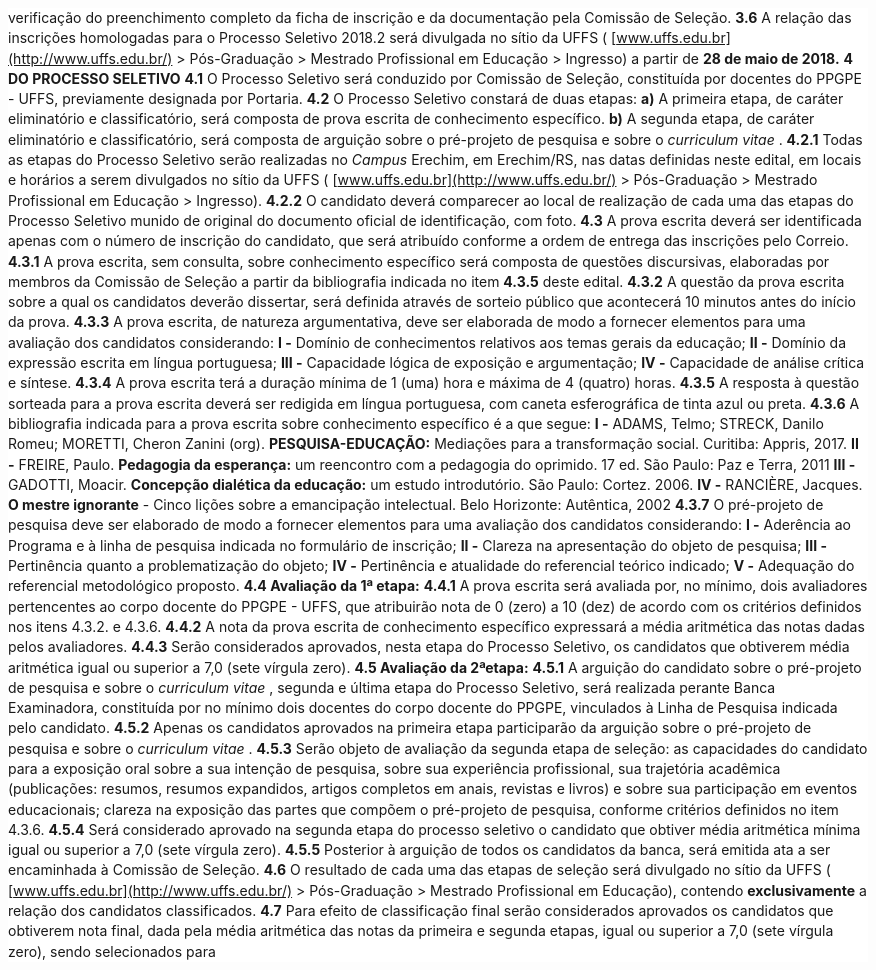 verificação do preenchimento completo da ficha de inscrição e da documentação pela Comissão de Seleção. **3.6** A relação das inscrições homologadas para o Processo Seletivo 2018.2 será divulgada no sítio da UFFS ( [www.uffs.edu.br](http://www.uffs.edu.br/)  > Pós-Graduação > Mestrado Profissional em Educação > Ingresso) a partir de **28 de maio de 2018.**   **4 DO PROCESSO SELETIVO**  **4.1** O Processo Seletivo será conduzido por Comissão de Seleção, constituída por docentes do PPGPE - UFFS, previamente designada por Portaria. **4.2** O Processo Seletivo constará de duas etapas: **a)** A primeira etapa, de caráter eliminatório e classificatório, será composta de prova escrita de conhecimento específico. **b)** A segunda etapa, de caráter eliminatório e classificatório, será composta de arguição sobre o pré-projeto de pesquisa e sobre o *curriculum vitae* . **4.2.1** Todas as etapas do Processo Seletivo serão realizadas no *Campus* Erechim, em Erechim/RS, nas datas definidas neste edital, em locais e horários a serem divulgados no sítio da UFFS ( [www.uffs.edu.br](http://www.uffs.edu.br/)  > Pós-Graduação > Mestrado Profissional em Educação > Ingresso). **4.2.2** O candidato deverá comparecer ao local de realização de cada uma das etapas do Processo Seletivo munido de original do documento oficial de identificação, com foto. **4.3** A prova escrita deverá ser identificada apenas com o número de inscrição do candidato, que será atribuído conforme a ordem de entrega das inscrições pelo Correio. **4.3.1** A prova escrita, sem consulta, sobre conhecimento específico será composta de questões discursivas, elaboradas por membros da Comissão de Seleção a partir da bibliografia indicada no item **4.3.5** deste edital. **4.3.2** A questão da prova escrita sobre a qual os candidatos deverão dissertar, será definida através de sorteio público que acontecerá 10 minutos antes do início da prova. **4.3.3** A prova escrita, de natureza argumentativa, deve ser elaborada de modo a fornecer elementos para uma avaliação dos candidatos considerando: **I -** Domínio de conhecimentos relativos aos temas gerais da educação; **II -** Domínio da expressão escrita em língua portuguesa; **III -** Capacidade lógica de exposição e argumentação; **IV -** Capacidade de análise crítica e síntese. **4.3.4** A prova escrita terá a duração mínima de 1 (uma) hora e máxima de 4 (quatro) horas. **4.3.5** A resposta à questão sorteada para a prova escrita deverá ser redigida em língua portuguesa, com caneta esferográfica de tinta azul ou preta. **4.3.6** A bibliografia indicada para a prova escrita sobre conhecimento específico é a que segue: **I -** ADAMS, Telmo; STRECK, Danilo Romeu; MORETTI, Cheron Zanini (org). **PESQUISA-EDUCAÇÃO:** Mediações para a transformação social. Curitiba: Appris, 2017. **II -** FREIRE, Paulo. **Pedagogia da esperança:** um reencontro com a pedagogia do oprimido. 17 ed. São Paulo: Paz e Terra, 2011 **III -** GADOTTI, Moacir. **Concepção dialética da educação:** um estudo introdutório. São Paulo: Cortez. 2006. **IV -** RANCIÈRE, Jacques. **O mestre ignorante** - Cinco lições sobre a emancipação intelectual. Belo Horizonte: Autêntica, 2002 **4.3.7** O pré-projeto de pesquisa deve ser elaborado de modo a fornecer elementos para uma avaliação dos candidatos considerando: **I -** Aderência ao Programa e à linha de pesquisa indicada no formulário de inscrição; **II -** Clareza na apresentação do objeto de pesquisa; **III -** Pertinência quanto a problematização do objeto; **IV -** Pertinência e atualidade do referencial teórico indicado; **V -** Adequação do referencial metodológico proposto. **4.4 Avaliação da 1ª etapa:**  **4.4.1** A prova escrita será avaliada por, no mínimo, dois avaliadores pertencentes ao corpo docente do PPGPE - UFFS, que atribuirão nota de 0 (zero) a 10 (dez) de acordo com os critérios definidos nos itens 4.3.2. e 4.3.6. **4.4.2** A nota da prova escrita de conhecimento específico expressará a média aritmética das notas dadas pelos avaliadores. **4.4.3** Serão considerados aprovados, nesta etapa do Processo Seletivo, os candidatos que obtiverem média aritmética igual ou superior a 7,0 (sete vírgula zero). **4.5 Avaliação da 2ªetapa:**  **4.5.1** A arguição do candidato sobre o pré-projeto de pesquisa e sobre o *curriculum vitae* , segunda e última etapa do Processo Seletivo, será realizada perante Banca Examinadora, constituída por no mínimo dois docentes do corpo docente do PPGPE, vinculados à Linha de Pesquisa indicada pelo candidato. **4.5.2** Apenas os candidatos aprovados na primeira etapa participarão da arguição sobre o pré-projeto de pesquisa e sobre o *curriculum vitae* . **4.5.3** Serão objeto de avaliação da segunda etapa de seleção: as capacidades do candidato para a exposição oral sobre a sua intenção de pesquisa, sobre sua experiência profissional, sua trajetória acadêmica (publicações: resumos, resumos expandidos, artigos completos em anais, revistas e livros) e sobre sua participação em eventos educacionais; clareza na exposição das partes que compõem o pré-projeto de pesquisa, conforme critérios definidos no item 4.3.6. **4.5.4** Será considerado aprovado na segunda etapa do processo seletivo o candidato que obtiver média aritmética mínima igual ou superior a 7,0 (sete vírgula zero). **4.5.5** Posterior à arguição de todos os candidatos da banca, será emitida ata a ser encaminhada à Comissão de Seleção. **4.6** O resultado de cada uma das etapas de seleção será divulgado no sítio da UFFS ( [www.uffs.edu.br](http://www.uffs.edu.br/)  > Pós-Graduação > Mestrado Profissional em Educação), contendo **exclusivamente** a relação dos candidatos classificados. **4.7** Para efeito de classificação final serão considerados aprovados os candidatos que obtiverem nota final, dada pela média aritmética das notas da primeira e segunda etapas, igual ou superior a 7,0 (sete vírgula zero), sendo selecionados para